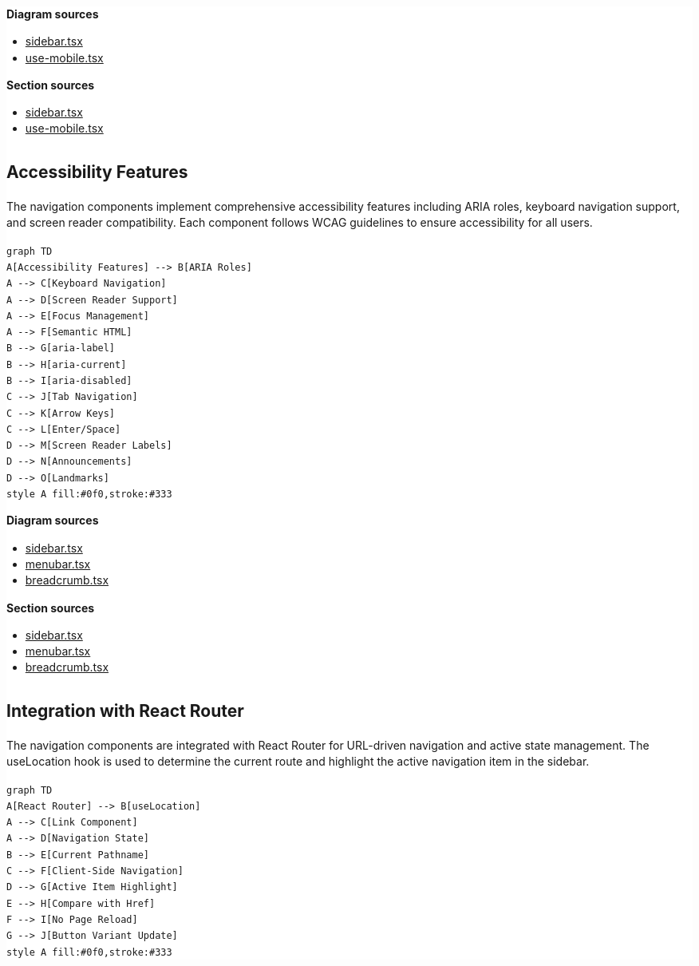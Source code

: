 **Diagram sources**
- [sidebar.tsx](file://src/components/ui/sidebar.tsx#L100-L150)
- [use-mobile.tsx](file://src/hooks/use-mobile.tsx)

**Section sources**
- [sidebar.tsx](file://src/components/ui/sidebar.tsx#L1-L638)
- [use-mobile.tsx](file://src/hooks/use-mobile.tsx)

## Accessibility Features

The navigation components implement comprehensive accessibility features including ARIA roles, keyboard navigation support, and screen reader compatibility. Each component follows WCAG guidelines to ensure accessibility for all users.

```mermaid
graph TD
A[Accessibility Features] --> B[ARIA Roles]
A --> C[Keyboard Navigation]
A --> D[Screen Reader Support]
A --> E[Focus Management]
A --> F[Semantic HTML]
B --> G[aria-label]
B --> H[aria-current]
B --> I[aria-disabled]
C --> J[Tab Navigation]
C --> K[Arrow Keys]
C --> L[Enter/Space]
D --> M[Screen Reader Labels]
D --> N[Announcements]
D --> O[Landmarks]
style A fill:#0f0,stroke:#333
```

**Diagram sources**
- [sidebar.tsx](file://src/components/ui/sidebar.tsx#L200-L250)
- [menubar.tsx](file://src/components/ui/menubar.tsx#L100-L150)
- [breadcrumb.tsx](file://src/components/ui/breadcrumb.tsx#L50-L70)

**Section sources**
- [sidebar.tsx](file://src/components/ui/sidebar.tsx#L1-L638)
- [menubar.tsx](file://src/components/ui/menubar.tsx#L1-L208)
- [breadcrumb.tsx](file://src/components/ui/breadcrumb.tsx#L1-L91)

## Integration with React Router

The navigation components are integrated with React Router for URL-driven navigation and active state management. The useLocation hook is used to determine the current route and highlight the active navigation item in the sidebar.

```mermaid
graph TD
A[React Router] --> B[useLocation]
A --> C[Link Component]
A --> D[Navigation State]
B --> E[Current Pathname]
C --> F[Client-Side Navigation]
D --> G[Active Item Highlight]
E --> H[Compare with Href]
F --> I[No Page Reload]
G --> J[Button Variant Update]
style A fill:#0f0,stroke:#333
```
